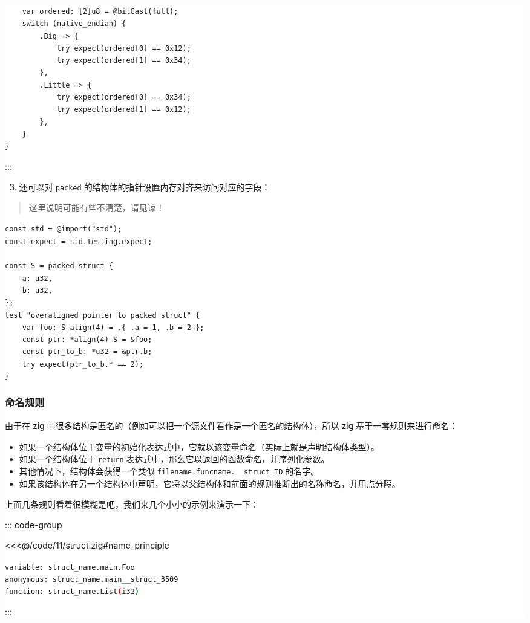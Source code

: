 ```zig
    var ordered: [2]u8 = @bitCast(full);
    switch (native_endian) {
        .Big => {
            try expect(ordered[0] == 0x12);
            try expect(ordered[1] == 0x34);
        },
        .Little => {
            try expect(ordered[0] == 0x34);
            try expect(ordered[1] == 0x12);
        },
    }
}
```

:::

3. 还可以对 `packed` 的结构体的指针设置内存对齐来访问对应的字段：

> 这里说明可能有些不清楚，请见谅！

```zig
const std = @import("std");
const expect = std.testing.expect;

const S = packed struct {
    a: u32,
    b: u32,
};
test "overaligned pointer to packed struct" {
    var foo: S align(4) = .{ .a = 1, .b = 2 };
    const ptr: *align(4) S = &foo;
    const ptr_to_b: *u32 = &ptr.b;
    try expect(ptr_to_b.* == 2);
}
```

### 命名规则

由于在 zig 中很多结构是匿名的（例如可以把一个源文件看作是一个匿名的结构体），所以 zig 基于一套规则来进行命名：

- 如果一个结构体位于变量的初始化表达式中，它就以该变量命名（实际上就是声明结构体类型）。
- 如果一个结构体位于 `return` 表达式中，那么它以返回的函数命名，并序列化参数。
- 其他情况下，结构体会获得一个类似 `filename.funcname.__struct_ID` 的名字。
- 如果该结构体在另一个结构体中声明，它将以父结构体和前面的规则推断出的名称命名，并用点分隔。

上面几条规则看着很模糊是吧，我们来几个小小的示例来演示一下：

::: code-group

<<<@/code/11/struct.zig#name_principle

```sh [output]
variable: struct_name.main.Foo
anonymous: struct_name.main__struct_3509
function: struct_name.List(i32)
```

:::
